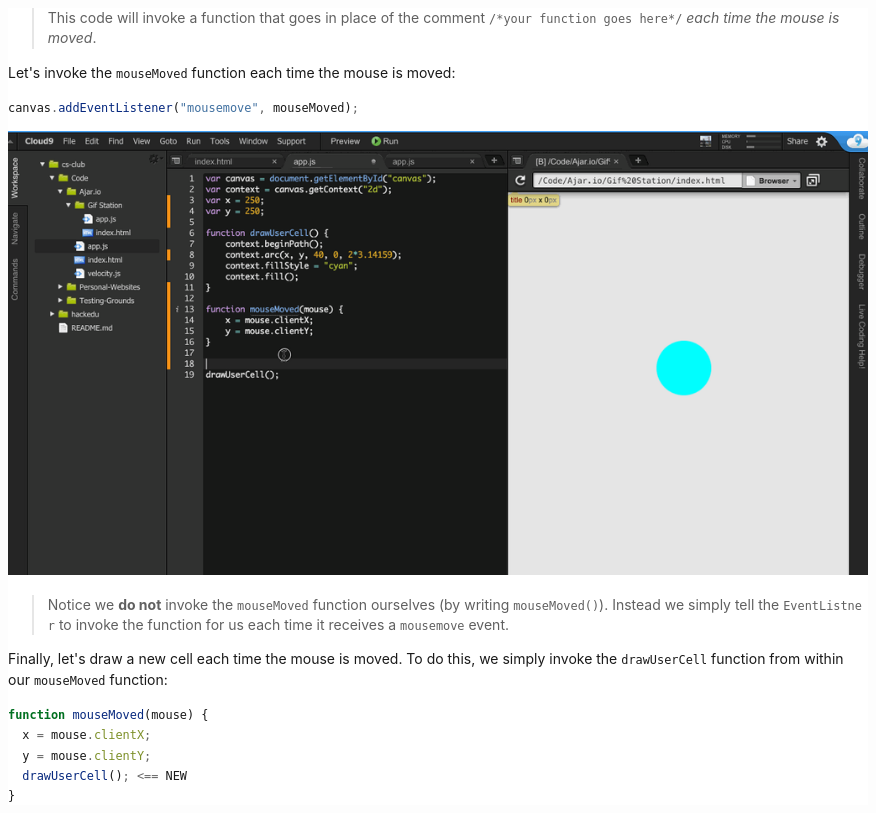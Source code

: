 > This code will invoke a function that goes in place of the comment `/*your
> function goes here*/` _each time the mouse is moved_.

Let's invoke the `mouseMoved` function each time the mouse is moved:

```js
canvas.addEventListener("mousemove", mouseMoved);
```

![](img/add-mousemove-listener.gif)

> Notice we **do not** invoke the `mouseMoved` function ourselves (by writing
> `mouseMoved()`). Instead we simply tell the `EventListner` to invoke the
> function for us each time it receives a `mousemove` event.

Finally, let's draw a new cell each time the mouse is moved. To do this, we
simply invoke the `drawUserCell` function from within our `mouseMoved`
function:

```js
function mouseMoved(mouse) {
  x = mouse.clientX;
  y = mouse.clientY;
  drawUserCell(); <== NEW
}
```
